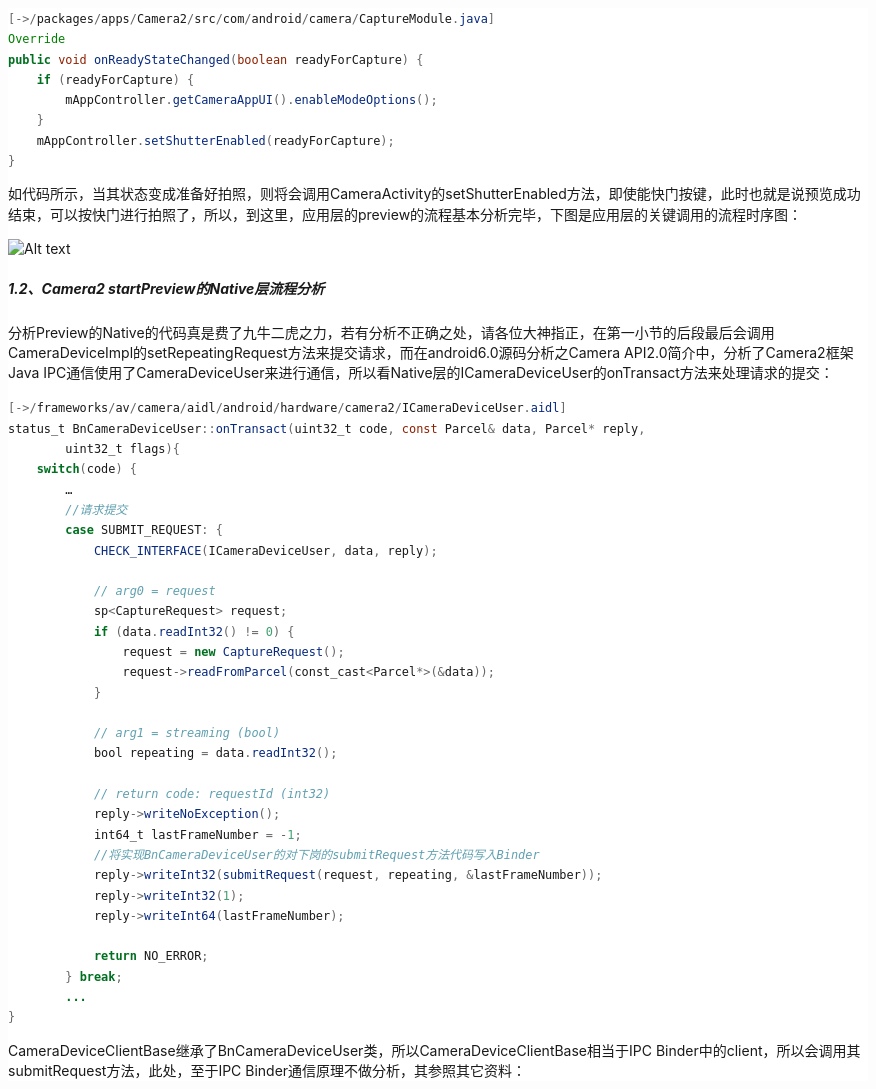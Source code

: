 
``` java
[->/packages/apps/Camera2/src/com/android/camera/CaptureModule.java]
Override
public void onReadyStateChanged(boolean readyForCapture) {
    if (readyForCapture) {
        mAppController.getCameraAppUI().enableModeOptions();
    }
    mAppController.setShutterEnabled(readyForCapture);
}
```
如代码所示，当其状态变成准备好拍照，则将会调用CameraActivity的setShutterEnabled方法，即使能快门按键，此时也就是说预览成功结束，可以按快门进行拍照了，所以，到这里，应用层的preview的流程基本分析完毕，下图是应用层的关键调用的流程时序图： 

![Alt text](https://raw.githubusercontent.com/zhoujinjianaaa/zhoujinjian.com.images/master/camera.system/02-01-preview_java_flow.png)

##### 1.2、Camera2 startPreview的Native层流程分析
分析Preview的Native的代码真是费了九牛二虎之力，若有分析不正确之处，请各位大神指正，在第一小节的后段最后会调用CameraDeviceImpl的setRepeatingRequest方法来提交请求，而在android6.0源码分析之Camera API2.0简介中，分析了Camera2框架Java IPC通信使用了CameraDeviceUser来进行通信，所以看Native层的ICameraDeviceUser的onTransact方法来处理请求的提交：

``` java
[->/frameworks/av/camera/aidl/android/hardware/camera2/ICameraDeviceUser.aidl]
status_t BnCameraDeviceUser::onTransact(uint32_t code, const Parcel& data, Parcel* reply, 
        uint32_t flags){
    switch(code) {
        …
        //请求提交
        case SUBMIT_REQUEST: {
            CHECK_INTERFACE(ICameraDeviceUser, data, reply);

            // arg0 = request
            sp<CaptureRequest> request;
            if (data.readInt32() != 0) {
                request = new CaptureRequest();
                request->readFromParcel(const_cast<Parcel*>(&data));
            }

            // arg1 = streaming (bool)
            bool repeating = data.readInt32();

            // return code: requestId (int32)
            reply->writeNoException();
            int64_t lastFrameNumber = -1;
            //将实现BnCameraDeviceUser的对下岗的submitRequest方法代码写入Binder
            reply->writeInt32(submitRequest(request, repeating, &lastFrameNumber));
            reply->writeInt32(1);
            reply->writeInt64(lastFrameNumber);

            return NO_ERROR;
        } break;
        ...
}
```
CameraDeviceClientBase继承了BnCameraDeviceUser类，所以CameraDeviceClientBase相当于IPC Binder中的client，所以会调用其submitRequest方法，此处，至于IPC Binder通信原理不做分析，其参照其它资料：
